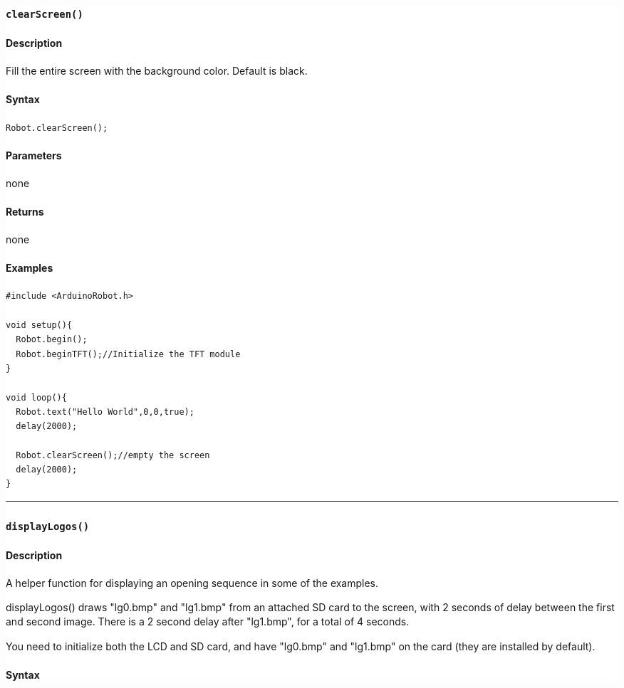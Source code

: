 
### `clearScreen()`

#### Description

Fill the entire screen with the background color. Default is black.

#### Syntax

```
Robot.clearScreen();

```

#### Parameters
none

#### Returns
none

#### Examples

```
#include <ArduinoRobot.h>

void setup(){
  Robot.begin();
  Robot.beginTFT();//Initialize the TFT module
}

void loop(){
  Robot.text("Hello World",0,0,true);
  delay(2000);

  Robot.clearScreen();//empty the screen
  delay(2000);
}
```

---

### `displayLogos()`

#### Description

A helper function for displaying an opening sequence in some of the examples.

displayLogos() draws "lg0.bmp" and "lg1.bmp" from an attached SD card to the screen, with 2 seconds of delay between the first and second image. There is a 2 second delay after "lg1.bmp", for a total of 4 seconds.

You need to initialize both the LCD and SD card, and have "lg0.bmp" and "lg1.bmp" on the card (they are installed by default).

#### Syntax
